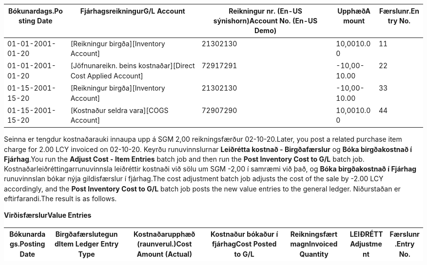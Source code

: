 |<span data-ttu-id="f9fa9-208">Bókunardags.</span><span class="sxs-lookup"><span data-stu-id="f9fa9-208">Posting Date</span></span>|<span data-ttu-id="f9fa9-209">Fjárhagsreikningur</span><span class="sxs-lookup"><span data-stu-id="f9fa9-209">G/L Account</span></span>|<span data-ttu-id="f9fa9-210">Reikningur nr. (En-US sýnishorn)</span><span class="sxs-lookup"><span data-stu-id="f9fa9-210">Account No. (En-US Demo)</span></span>|<span data-ttu-id="f9fa9-211">Upphæð</span><span class="sxs-lookup"><span data-stu-id="f9fa9-211">Amount</span></span>|<span data-ttu-id="f9fa9-212">Færslunr.</span><span class="sxs-lookup"><span data-stu-id="f9fa9-212">Entry No.</span></span>|  
|------------------|------------------|---------------------------------|------------|---------------|  
|<span data-ttu-id="f9fa9-213">01-01-20</span><span class="sxs-lookup"><span data-stu-id="f9fa9-213">01-01-20</span></span>|<span data-ttu-id="f9fa9-214">[Reikningur birgða]</span><span class="sxs-lookup"><span data-stu-id="f9fa9-214">[Inventory Account]</span></span>|<span data-ttu-id="f9fa9-215">2130</span><span class="sxs-lookup"><span data-stu-id="f9fa9-215">2130</span></span>|<span data-ttu-id="f9fa9-216">10,00</span><span class="sxs-lookup"><span data-stu-id="f9fa9-216">10.00</span></span>|<span data-ttu-id="f9fa9-217">1</span><span class="sxs-lookup"><span data-stu-id="f9fa9-217">1</span></span>|  
|<span data-ttu-id="f9fa9-218">01-01-20</span><span class="sxs-lookup"><span data-stu-id="f9fa9-218">01-01-20</span></span>|<span data-ttu-id="f9fa9-219">[Jöfnunareikn. beins kostnaðar]</span><span class="sxs-lookup"><span data-stu-id="f9fa9-219">[Direct Cost Applied Account]</span></span>|<span data-ttu-id="f9fa9-220">7291</span><span class="sxs-lookup"><span data-stu-id="f9fa9-220">7291</span></span>|<span data-ttu-id="f9fa9-221">-10,00</span><span class="sxs-lookup"><span data-stu-id="f9fa9-221">-10.00</span></span>|<span data-ttu-id="f9fa9-222">2</span><span class="sxs-lookup"><span data-stu-id="f9fa9-222">2</span></span>|  
|<span data-ttu-id="f9fa9-223">01-15-20</span><span class="sxs-lookup"><span data-stu-id="f9fa9-223">01-15-20</span></span>|<span data-ttu-id="f9fa9-224">[Reikningur birgða]</span><span class="sxs-lookup"><span data-stu-id="f9fa9-224">[Inventory Account]</span></span>|<span data-ttu-id="f9fa9-225">2130</span><span class="sxs-lookup"><span data-stu-id="f9fa9-225">2130</span></span>|<span data-ttu-id="f9fa9-226">-10,00</span><span class="sxs-lookup"><span data-stu-id="f9fa9-226">-10.00</span></span>|<span data-ttu-id="f9fa9-227">3</span><span class="sxs-lookup"><span data-stu-id="f9fa9-227">3</span></span>|  
|<span data-ttu-id="f9fa9-228">01-15-20</span><span class="sxs-lookup"><span data-stu-id="f9fa9-228">01-15-20</span></span>|<span data-ttu-id="f9fa9-229">[Kostnaður seldra vara]</span><span class="sxs-lookup"><span data-stu-id="f9fa9-229">[COGS Account]</span></span>|<span data-ttu-id="f9fa9-230">7290</span><span class="sxs-lookup"><span data-stu-id="f9fa9-230">7290</span></span>|<span data-ttu-id="f9fa9-231">10,00</span><span class="sxs-lookup"><span data-stu-id="f9fa9-231">10.00</span></span>|<span data-ttu-id="f9fa9-232">4</span><span class="sxs-lookup"><span data-stu-id="f9fa9-232">4</span></span>|  

<span data-ttu-id="f9fa9-233">Seinna er tengdur kostnaðarauki innaupa upp á SGM 2,00 reikningsfærður 02-10-20.</span><span class="sxs-lookup"><span data-stu-id="f9fa9-233">Later, you post a related purchase item charge for 2.00 LCY invoiced on 02-10-20.</span></span> <span data-ttu-id="f9fa9-234">Keyrðu runuvinnslurnar **Leiðrétta kostnað - Birgðafærslur** og **Bóka birgðakostnað í Fjárhag**.</span><span class="sxs-lookup"><span data-stu-id="f9fa9-234">You run the **Adjust Cost - Item Entries** batch job and then run the **Post Inventory Cost to G/L** batch job.</span></span> <span data-ttu-id="f9fa9-235">Kostnaðarleiðréttingarrunuvinnsla leiðréttir kostnaði við sölu um SGM -2,00 í samræmi við það, og **Bóka birgðakostnað í Fjárhag** runuvinnslan bókar nýja gildisfærslur í fjárhag.</span><span class="sxs-lookup"><span data-stu-id="f9fa9-235">The cost adjustment batch job adjusts the cost of the sale by -2.00 LCY accordingly, and the **Post Inventory Cost to G/L** batch job posts the new value entries to the general ledger.</span></span> <span data-ttu-id="f9fa9-236">Niðurstaðan er eftirfarandi.</span><span class="sxs-lookup"><span data-stu-id="f9fa9-236">The result is as follows.</span></span>  

<span data-ttu-id="f9fa9-237">**Virðisfærslur**</span><span class="sxs-lookup"><span data-stu-id="f9fa9-237">**Value Entries**</span></span>  

|<span data-ttu-id="f9fa9-238">Bókunardags.</span><span class="sxs-lookup"><span data-stu-id="f9fa9-238">Posting Date</span></span>|<span data-ttu-id="f9fa9-239">Birgðafærslutegund</span><span class="sxs-lookup"><span data-stu-id="f9fa9-239">Item Ledger Entry Type</span></span>|<span data-ttu-id="f9fa9-240">Kostnaðarupphæð (raunverul.)</span><span class="sxs-lookup"><span data-stu-id="f9fa9-240">Cost Amount (Actual)</span></span>|<span data-ttu-id="f9fa9-241">Kostnaður bókaður í fjárhag</span><span class="sxs-lookup"><span data-stu-id="f9fa9-241">Cost Posted to G/L</span></span>|<span data-ttu-id="f9fa9-242">Reikningsfært magn</span><span class="sxs-lookup"><span data-stu-id="f9fa9-242">Invoiced Quantity</span></span>|<span data-ttu-id="f9fa9-243">LEIÐRÉTT</span><span class="sxs-lookup"><span data-stu-id="f9fa9-243">Adjustment</span></span>|<span data-ttu-id="f9fa9-244">Færslunr.</span><span class="sxs-lookup"><span data-stu-id="f9fa9-244">Entry No.</span></span>|  
|------------------|----------------------------|----------------------------|-------------------------|-----------------------|----------------|---------------|  